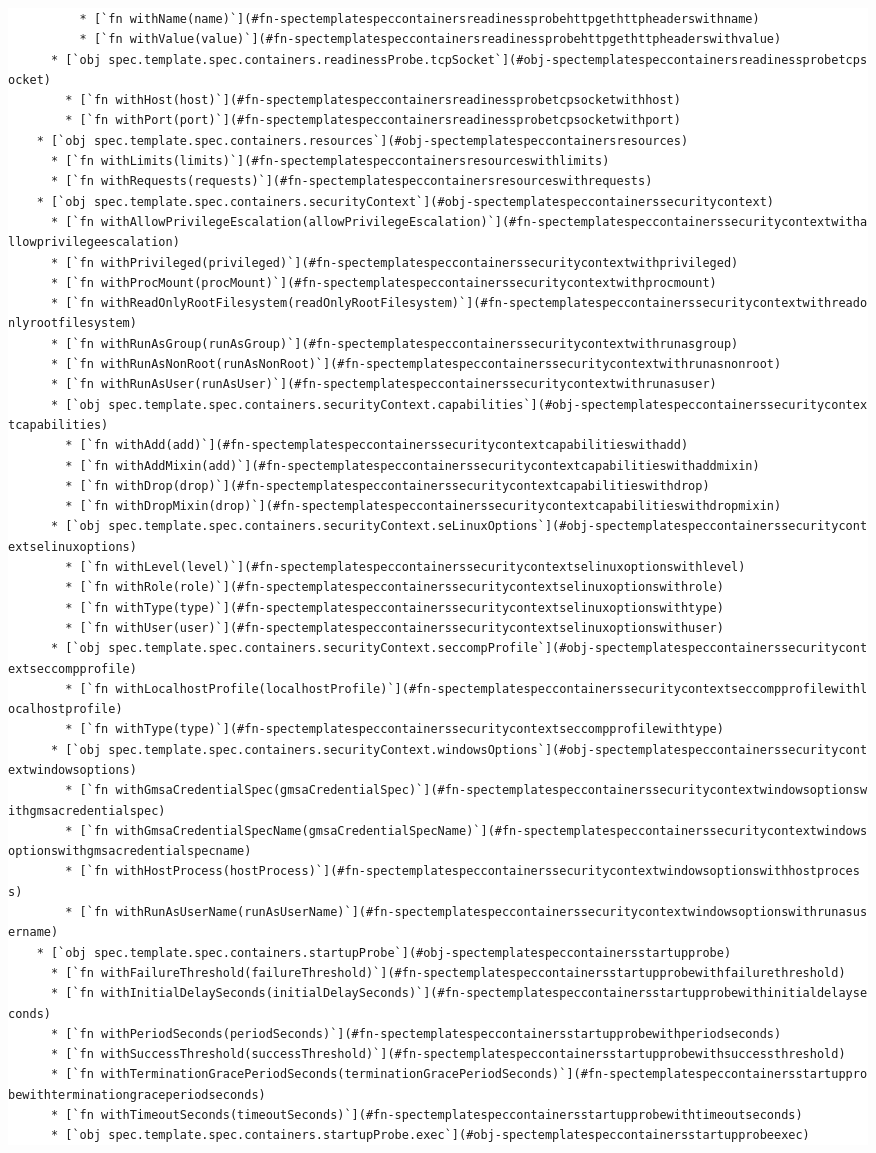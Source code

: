               * [`fn withName(name)`](#fn-spectemplatespeccontainersreadinessprobehttpgethttpheaderswithname)
              * [`fn withValue(value)`](#fn-spectemplatespeccontainersreadinessprobehttpgethttpheaderswithvalue)
          * [`obj spec.template.spec.containers.readinessProbe.tcpSocket`](#obj-spectemplatespeccontainersreadinessprobetcpsocket)
            * [`fn withHost(host)`](#fn-spectemplatespeccontainersreadinessprobetcpsocketwithhost)
            * [`fn withPort(port)`](#fn-spectemplatespeccontainersreadinessprobetcpsocketwithport)
        * [`obj spec.template.spec.containers.resources`](#obj-spectemplatespeccontainersresources)
          * [`fn withLimits(limits)`](#fn-spectemplatespeccontainersresourceswithlimits)
          * [`fn withRequests(requests)`](#fn-spectemplatespeccontainersresourceswithrequests)
        * [`obj spec.template.spec.containers.securityContext`](#obj-spectemplatespeccontainerssecuritycontext)
          * [`fn withAllowPrivilegeEscalation(allowPrivilegeEscalation)`](#fn-spectemplatespeccontainerssecuritycontextwithallowprivilegeescalation)
          * [`fn withPrivileged(privileged)`](#fn-spectemplatespeccontainerssecuritycontextwithprivileged)
          * [`fn withProcMount(procMount)`](#fn-spectemplatespeccontainerssecuritycontextwithprocmount)
          * [`fn withReadOnlyRootFilesystem(readOnlyRootFilesystem)`](#fn-spectemplatespeccontainerssecuritycontextwithreadonlyrootfilesystem)
          * [`fn withRunAsGroup(runAsGroup)`](#fn-spectemplatespeccontainerssecuritycontextwithrunasgroup)
          * [`fn withRunAsNonRoot(runAsNonRoot)`](#fn-spectemplatespeccontainerssecuritycontextwithrunasnonroot)
          * [`fn withRunAsUser(runAsUser)`](#fn-spectemplatespeccontainerssecuritycontextwithrunasuser)
          * [`obj spec.template.spec.containers.securityContext.capabilities`](#obj-spectemplatespeccontainerssecuritycontextcapabilities)
            * [`fn withAdd(add)`](#fn-spectemplatespeccontainerssecuritycontextcapabilitieswithadd)
            * [`fn withAddMixin(add)`](#fn-spectemplatespeccontainerssecuritycontextcapabilitieswithaddmixin)
            * [`fn withDrop(drop)`](#fn-spectemplatespeccontainerssecuritycontextcapabilitieswithdrop)
            * [`fn withDropMixin(drop)`](#fn-spectemplatespeccontainerssecuritycontextcapabilitieswithdropmixin)
          * [`obj spec.template.spec.containers.securityContext.seLinuxOptions`](#obj-spectemplatespeccontainerssecuritycontextselinuxoptions)
            * [`fn withLevel(level)`](#fn-spectemplatespeccontainerssecuritycontextselinuxoptionswithlevel)
            * [`fn withRole(role)`](#fn-spectemplatespeccontainerssecuritycontextselinuxoptionswithrole)
            * [`fn withType(type)`](#fn-spectemplatespeccontainerssecuritycontextselinuxoptionswithtype)
            * [`fn withUser(user)`](#fn-spectemplatespeccontainerssecuritycontextselinuxoptionswithuser)
          * [`obj spec.template.spec.containers.securityContext.seccompProfile`](#obj-spectemplatespeccontainerssecuritycontextseccompprofile)
            * [`fn withLocalhostProfile(localhostProfile)`](#fn-spectemplatespeccontainerssecuritycontextseccompprofilewithlocalhostprofile)
            * [`fn withType(type)`](#fn-spectemplatespeccontainerssecuritycontextseccompprofilewithtype)
          * [`obj spec.template.spec.containers.securityContext.windowsOptions`](#obj-spectemplatespeccontainerssecuritycontextwindowsoptions)
            * [`fn withGmsaCredentialSpec(gmsaCredentialSpec)`](#fn-spectemplatespeccontainerssecuritycontextwindowsoptionswithgmsacredentialspec)
            * [`fn withGmsaCredentialSpecName(gmsaCredentialSpecName)`](#fn-spectemplatespeccontainerssecuritycontextwindowsoptionswithgmsacredentialspecname)
            * [`fn withHostProcess(hostProcess)`](#fn-spectemplatespeccontainerssecuritycontextwindowsoptionswithhostprocess)
            * [`fn withRunAsUserName(runAsUserName)`](#fn-spectemplatespeccontainerssecuritycontextwindowsoptionswithrunasusername)
        * [`obj spec.template.spec.containers.startupProbe`](#obj-spectemplatespeccontainersstartupprobe)
          * [`fn withFailureThreshold(failureThreshold)`](#fn-spectemplatespeccontainersstartupprobewithfailurethreshold)
          * [`fn withInitialDelaySeconds(initialDelaySeconds)`](#fn-spectemplatespeccontainersstartupprobewithinitialdelayseconds)
          * [`fn withPeriodSeconds(periodSeconds)`](#fn-spectemplatespeccontainersstartupprobewithperiodseconds)
          * [`fn withSuccessThreshold(successThreshold)`](#fn-spectemplatespeccontainersstartupprobewithsuccessthreshold)
          * [`fn withTerminationGracePeriodSeconds(terminationGracePeriodSeconds)`](#fn-spectemplatespeccontainersstartupprobewithterminationgraceperiodseconds)
          * [`fn withTimeoutSeconds(timeoutSeconds)`](#fn-spectemplatespeccontainersstartupprobewithtimeoutseconds)
          * [`obj spec.template.spec.containers.startupProbe.exec`](#obj-spectemplatespeccontainersstartupprobeexec)